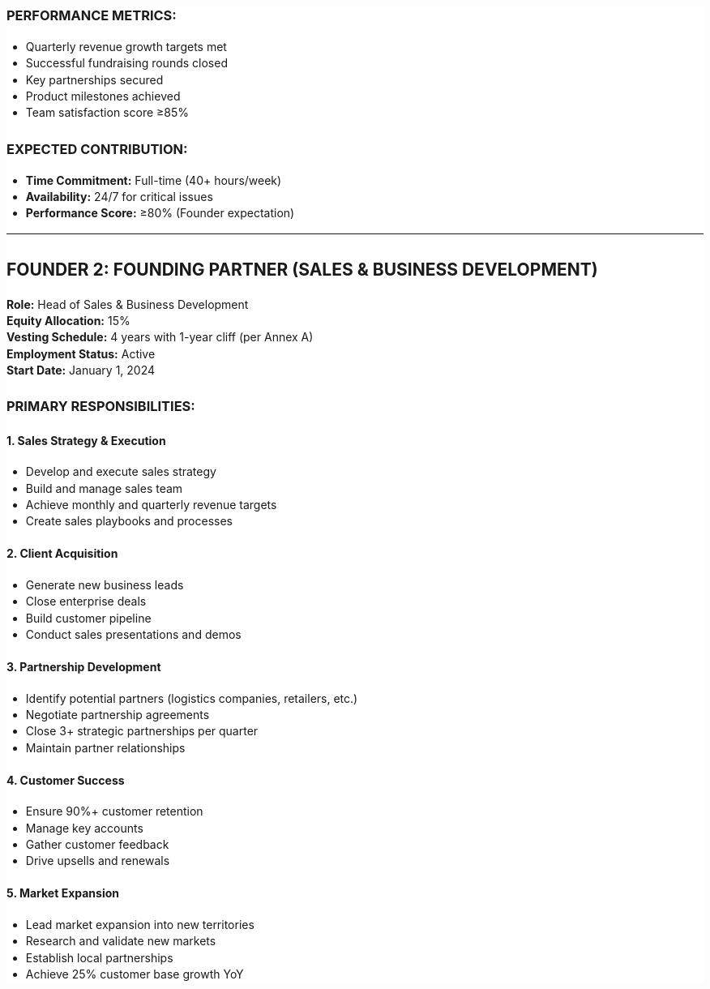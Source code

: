### PERFORMANCE METRICS:
- Quarterly revenue growth targets met
- Successful fundraising rounds closed
- Key partnerships secured
- Product milestones achieved
- Team satisfaction score ≥85%

### EXPECTED CONTRIBUTION:
- **Time Commitment:** Full-time (40+ hours/week)
- **Availability:** 24/7 for critical issues
- **Performance Score:** ≥80% (Founder expectation)

---

## FOUNDER 2: FOUNDING PARTNER (SALES & BUSINESS DEVELOPMENT)

**Role:** Head of Sales & Business Development  
**Equity Allocation:** 15%  
**Vesting Schedule:** 4 years with 1-year cliff (per Annex A)  
**Employment Status:** Active  
**Start Date:** January 1, 2024

### PRIMARY RESPONSIBILITIES:

#### 1. **Sales Strategy & Execution**
- Develop and execute sales strategy
- Build and manage sales team
- Achieve monthly and quarterly revenue targets
- Create sales playbooks and processes

#### 2. **Client Acquisition**
- Generate new business leads
- Close enterprise deals
- Build customer pipeline
- Conduct sales presentations and demos

#### 3. **Partnership Development**
- Identify potential partners (logistics companies, retailers, etc.)
- Negotiate partnership agreements
- Close 3+ strategic partnerships per quarter
- Maintain partner relationships

#### 4. **Customer Success**
- Ensure 90%+ customer retention
- Manage key accounts
- Gather customer feedback
- Drive upsells and renewals

#### 5. **Market Expansion**
- Lead market expansion into new territories
- Research and validate new markets
- Establish local partnerships
- Achieve 25% customer base growth YoY
